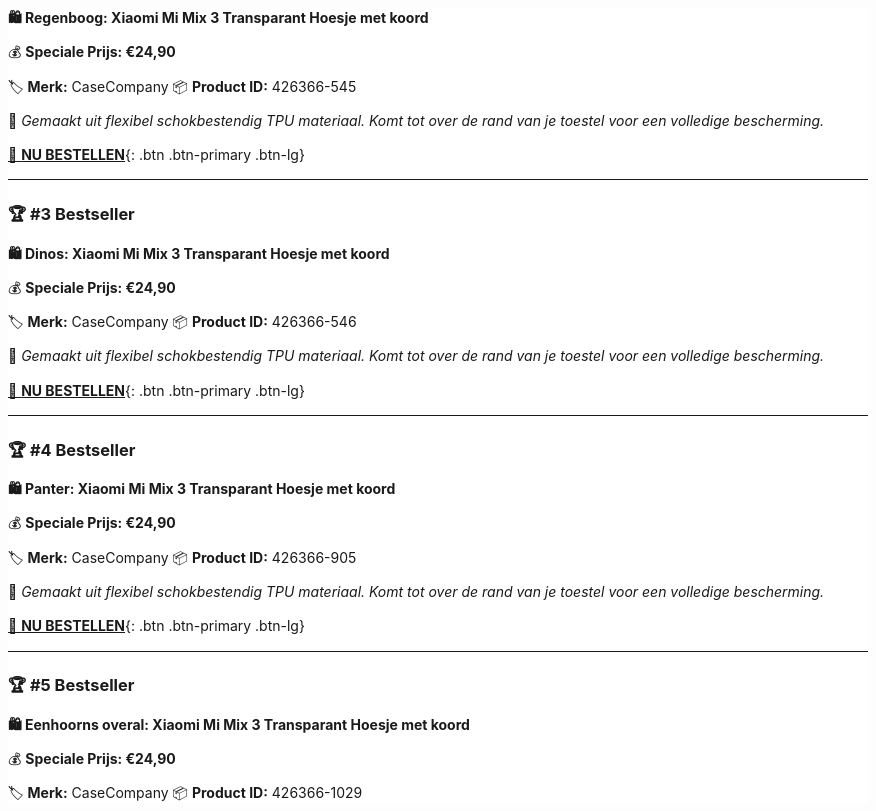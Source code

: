 **🛍️ Regenboog: Xiaomi Mi Mix 3 Transparant Hoesje met koord**

💰 **Speciale Prijs: €24,90**

🏷️ **Merk:** CaseCompany
📦 **Product ID:** 426366-545

📝 *Gemaakt uit flexibel schokbestendig TPU materiaal. Komt tot over de rand van je toestel voor een volledige bescherming.*

[🛒 **NU BESTELLEN**](https://casecompany.amsterdam/smartphone/?tt=24431_1983106_69238_&r=https%3A%2F%2Fcasecompany.amsterdam%2Fc%2Fregenboog%2Fxiaomi-mi-mix-3-transparant-hoesje-met-koord%2F1064%2F545){: .btn .btn-primary .btn-lg}

---

### 🏆 #3 Bestseller

**🛍️ Dinos: Xiaomi Mi Mix 3 Transparant Hoesje met koord**

💰 **Speciale Prijs: €24,90**

🏷️ **Merk:** CaseCompany
📦 **Product ID:** 426366-546

📝 *Gemaakt uit flexibel schokbestendig TPU materiaal. Komt tot over de rand van je toestel voor een volledige bescherming.*

[🛒 **NU BESTELLEN**](https://casecompany.amsterdam/smartphone/?tt=24431_1983106_69238_&r=https%3A%2F%2Fcasecompany.amsterdam%2Fc%2Fdinos%2Fxiaomi-mi-mix-3-transparant-hoesje-met-koord%2F1064%2F546){: .btn .btn-primary .btn-lg}

---

### 🏆 #4 Bestseller

**🛍️ Panter: Xiaomi Mi Mix 3 Transparant Hoesje met koord**

💰 **Speciale Prijs: €24,90**

🏷️ **Merk:** CaseCompany
📦 **Product ID:** 426366-905

📝 *Gemaakt uit flexibel schokbestendig TPU materiaal. Komt tot over de rand van je toestel voor een volledige bescherming.*

[🛒 **NU BESTELLEN**](https://casecompany.amsterdam/smartphone/?tt=24431_1983106_69238_&r=https%3A%2F%2Fcasecompany.amsterdam%2Fc%2Fpanter%2Fxiaomi-mi-mix-3-transparant-hoesje-met-koord%2F1064%2F905){: .btn .btn-primary .btn-lg}

---

### 🏆 #5 Bestseller

**🛍️ Eenhoorns overal: Xiaomi Mi Mix 3 Transparant Hoesje met koord**

💰 **Speciale Prijs: €24,90**

🏷️ **Merk:** CaseCompany
📦 **Product ID:** 426366-1029
